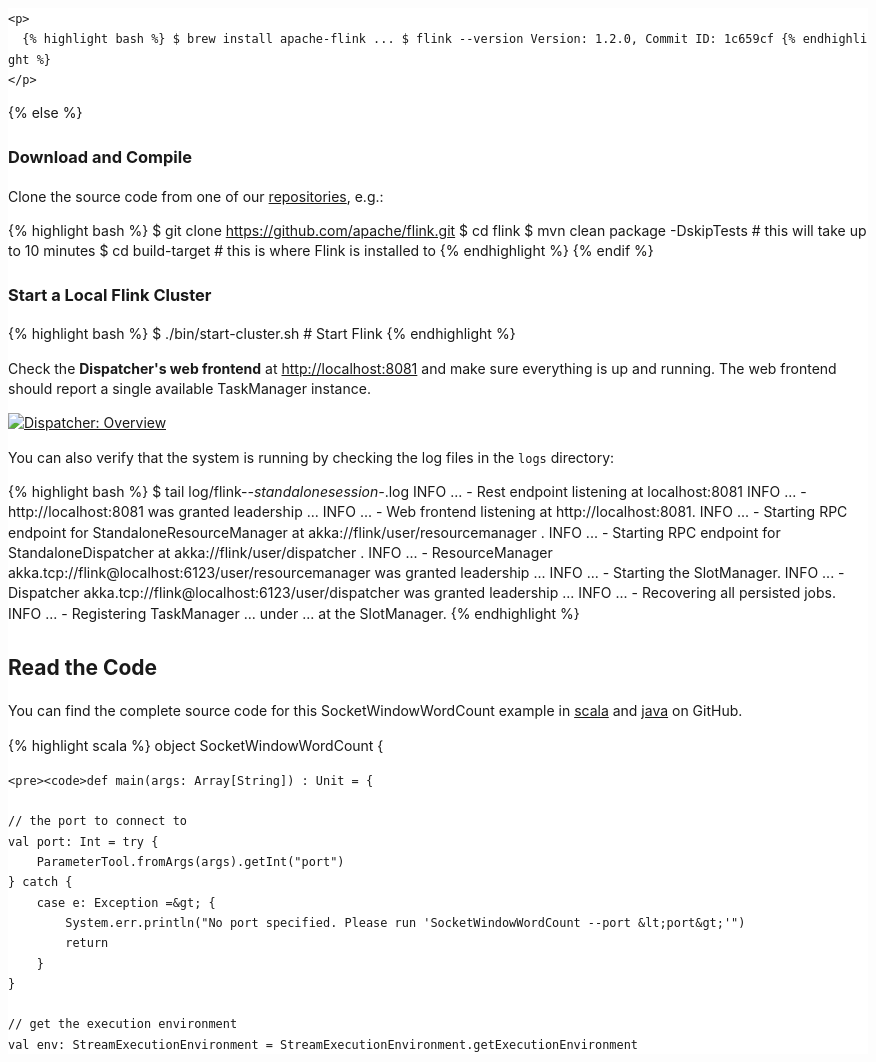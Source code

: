     <p>
      {% highlight bash %} $ brew install apache-flink ... $ flink --version Version: 1.2.0, Commit ID: 1c659cf {% endhighlight %}
    </p>
  </div>
</div>

{% else %}

### Download and Compile

Clone the source code from one of our [repositories](http://flink.apache.org/community.html#source-code), e.g.:

{% highlight bash %} $ git clone https://github.com/apache/flink.git $ cd flink $ mvn clean package -DskipTests # this will take up to 10 minutes $ cd build-target # this is where Flink is installed to {% endhighlight %} {% endif %}

### Start a Local Flink Cluster

{% highlight bash %} $ ./bin/start-cluster.sh # Start Flink {% endhighlight %}

Check the **Dispatcher's web frontend** at <http://localhost:8081> and make sure everything is up and running. The web frontend should report a single available TaskManager instance.

<a href="{{ site.baseurl }}/page/img/quickstart-setup/jobmanager-1.png"><img class="img-responsive" src="{{ site.baseurl }}/page/img/quickstart-setup/jobmanager-1.png" alt="Dispatcher: Overview"/></a>

You can also verify that the system is running by checking the log files in the `logs` directory:

{% highlight bash %} $ tail log/flink-*-standalonesession-*.log INFO ... - Rest endpoint listening at localhost:8081 INFO ... - http://localhost:8081 was granted leadership ... INFO ... - Web frontend listening at http://localhost:8081. INFO ... - Starting RPC endpoint for StandaloneResourceManager at akka://flink/user/resourcemanager . INFO ... - Starting RPC endpoint for StandaloneDispatcher at akka://flink/user/dispatcher . INFO ... - ResourceManager akka.tcp://flink@localhost:6123/user/resourcemanager was granted leadership ... INFO ... - Starting the SlotManager. INFO ... - Dispatcher akka.tcp://flink@localhost:6123/user/dispatcher was granted leadership ... INFO ... - Recovering all persisted jobs. INFO ... - Registering TaskManager ... under ... at the SlotManager. {% endhighlight %}

## Read the Code

You can find the complete source code for this SocketWindowWordCount example in [scala](https://github.com/apache/flink/blob/master/flink-examples/flink-examples-streaming/src/main/scala/org/apache/flink/streaming/scala/examples/socket/SocketWindowWordCount.scala) and [java](https://github.com/apache/flink/blob/master/flink-examples/flink-examples-streaming/src/main/java/org/apache/flink/streaming/examples/socket/SocketWindowWordCount.java) on GitHub.

<div class="codetabs">
  <div data-lang="scala">
    <p>
      {% highlight scala %} object SocketWindowWordCount {
    </p>
    
    <pre><code>def main(args: Array[String]) : Unit = {

    // the port to connect to
    val port: Int = try {
        ParameterTool.fromArgs(args).getInt("port")
    } catch {
        case e: Exception =&gt; {
            System.err.println("No port specified. Please run 'SocketWindowWordCount --port &lt;port&gt;'")
            return
        }
    }

    // get the execution environment
    val env: StreamExecutionEnvironment = StreamExecutionEnvironment.getExecutionEnvironment

